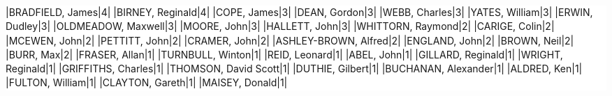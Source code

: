 |BRADFIELD, James|4|
|BIRNEY, Reginald|4|
|COPE, James|3|
|DEAN, Gordon|3|
|WEBB, Charles|3|
|YATES, William|3|
|ERWIN, Dudley|3|
|OLDMEADOW, Maxwell|3|
|MOORE, John|3|
|HALLETT, John|3|
|WHITTORN, Raymond|2|
|CARIGE, Colin|2|
|MCEWEN, John|2|
|PETTITT, John|2|
|CRAMER, John|2|
|ASHLEY-BROWN, Alfred|2|
|ENGLAND, John|2|
|BROWN, Neil|2|
|BURR, Max|2|
|FRASER, Allan|1|
|TURNBULL, Winton|1|
|REID, Leonard|1|
|ABEL, John|1|
|GILLARD, Reginald|1|
|WRIGHT, Reginald|1|
|GRIFFITHS, Charles|1|
|THOMSON, David Scott|1|
|DUTHIE, Gilbert|1|
|BUCHANAN, Alexander|1|
|ALDRED, Ken|1|
|FULTON, William|1|
|CLAYTON, Gareth|1|
|MAISEY, Donald|1|
